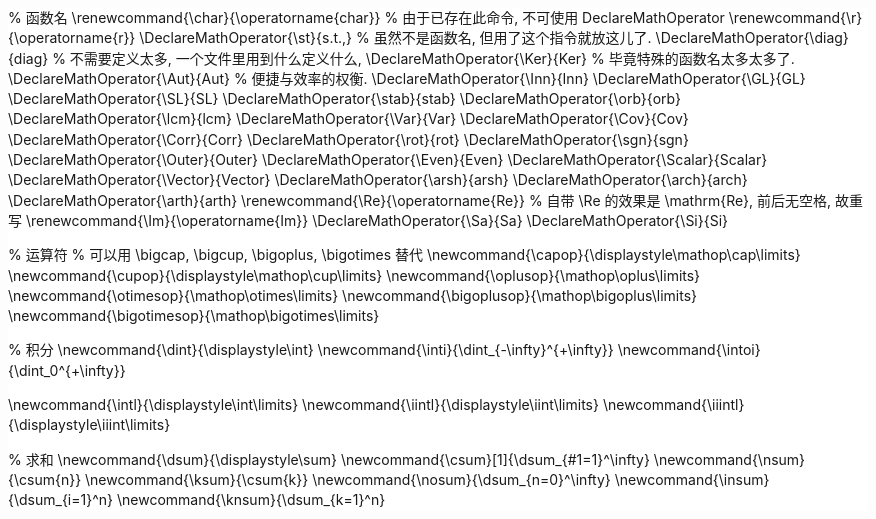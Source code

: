 % 函数名
\renewcommand{\char}{\operatorname{char}}	% 由于已存在此命令, 不可使用 DeclareMathOperator
\renewcommand{\r}{\operatorname{r}}
\DeclareMathOperator{\st}{s.t.\,}	% 虽然不是函数名, 但用了这个指令就放这儿了.
\DeclareMathOperator{\diag}{diag}	% 不需要定义太多, 一个文件里用到什么定义什么,
\DeclareMathOperator{\Ker}{Ker}		% 毕竟特殊的函数名太多太多了.
\DeclareMathOperator{\Aut}{Aut}		% 便捷与效率的权衡.
\DeclareMathOperator{\Inn}{Inn}
\DeclareMathOperator{\GL}{GL}
\DeclareMathOperator{\SL}{SL}
\DeclareMathOperator{\stab}{stab}
\DeclareMathOperator{\orb}{orb}
\DeclareMathOperator{\lcm}{lcm}
\DeclareMathOperator{\Var}{Var}
\DeclareMathOperator{\Cov}{Cov}
\DeclareMathOperator{\Corr}{Corr}
\DeclareMathOperator{\rot}{rot}
\DeclareMathOperator{\sgn}{sgn}
\DeclareMathOperator{\Outer}{Outer}
\DeclareMathOperator{\Even}{Even}
\DeclareMathOperator{\Scalar}{Scalar}
\DeclareMathOperator{\Vector}{Vector}
\DeclareMathOperator{\arsh}{arsh}
\DeclareMathOperator{\arch}{arch}
\DeclareMathOperator{\arth}{arth}
\renewcommand{\Re}{\operatorname{Re}}	% 自带 \Re 的效果是 \mathrm{Re}, 前后无空格, 故重写
\renewcommand{\Im}{\operatorname{Im}}
\DeclareMathOperator{\Sa}{Sa}
\DeclareMathOperator{\Si}{Si}

% 运算符
% 可以用 \bigcap, \bigcup, \bigoplus, \bigotimes 替代
\newcommand{\capop}{\displaystyle\mathop\cap\limits}
\newcommand{\cupop}{\displaystyle\mathop\cup\limits}
\newcommand{\oplusop}{\mathop\oplus\limits}
\newcommand{\otimesop}{\mathop\otimes\limits}
\newcommand{\bigoplusop}{\mathop\bigoplus\limits}
\newcommand{\bigotimesop}{\mathop\bigotimes\limits}

% 积分
\newcommand{\dint}{\displaystyle\int}
\newcommand{\inti}{\dint_{-\infty}^{+\infty}}
\newcommand{\intoi}{\dint_0^{+\infty}}

\newcommand{\intl}{\displaystyle\int\limits}
\newcommand{\iintl}{\displaystyle\iint\limits}
\newcommand{\iiintl}{\displaystyle\iiint\limits}

% 求和
\newcommand{\dsum}{\displaystyle\sum}
\newcommand{\csum}[1]{\dsum_{#1=1}^\infty}
\newcommand{\nsum}{\csum{n}}
\newcommand{\ksum}{\csum{k}}
\newcommand{\nosum}{\dsum_{n=0}^\infty}
\newcommand{\insum}{\dsum_{i=1}^n}
\newcommand{\knsum}{\dsum_{k=1}^n}
